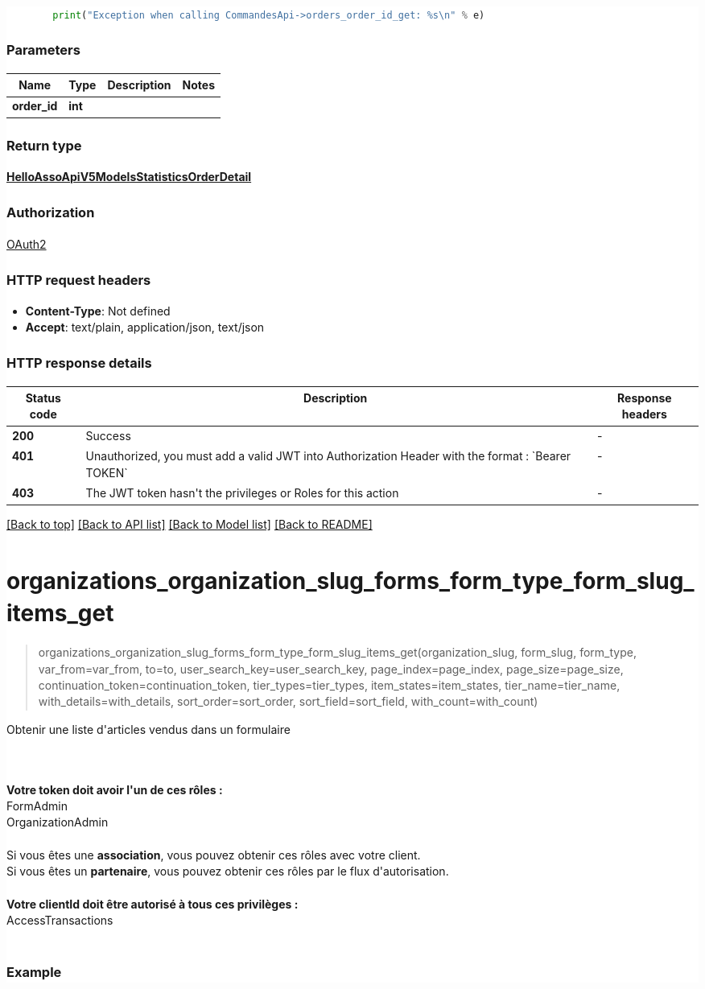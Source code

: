 ```python
        print("Exception when calling CommandesApi->orders_order_id_get: %s\n" % e)
```



### Parameters


Name | Type | Description  | Notes
------------- | ------------- | ------------- | -------------
 **order_id** | **int**|  | 

### Return type

[**HelloAssoApiV5ModelsStatisticsOrderDetail**](HelloAssoApiV5ModelsStatisticsOrderDetail.md)

### Authorization

[OAuth2](../README.md#OAuth2)

### HTTP request headers

 - **Content-Type**: Not defined
 - **Accept**: text/plain, application/json, text/json

### HTTP response details

| Status code | Description | Response headers |
|-------------|-------------|------------------|
**200** | Success |  -  |
**401** | Unauthorized, you must add a valid JWT into Authorization Header with the format : &#x60;Bearer TOKEN&#x60; |  -  |
**403** | The JWT token hasn&#39;t the privileges or Roles for this action |  -  |

[[Back to top]](#) [[Back to API list]](../README.md#documentation-for-api-endpoints) [[Back to Model list]](../README.md#documentation-for-models) [[Back to README]](../README.md)

# **organizations_organization_slug_forms_form_type_form_slug_items_get**
> organizations_organization_slug_forms_form_type_form_slug_items_get(organization_slug, form_slug, form_type, var_from=var_from, to=to, user_search_key=user_search_key, page_index=page_index, page_size=page_size, continuation_token=continuation_token, tier_types=tier_types, item_states=item_states, tier_name=tier_name, with_details=with_details, sort_order=sort_order, sort_field=sort_field, with_count=with_count)

Obtenir une liste d'articles vendus dans un formulaire

<br/><br/><b>Votre token doit avoir l'un de ces rôles : </b><br/>FormAdmin<br/>OrganizationAdmin<br/><br/>Si vous êtes une <b>association</b>, vous pouvez obtenir ces rôles avec votre client.<br/>Si vous êtes un <b>partenaire</b>, vous pouvez obtenir ces rôles par le flux d'autorisation.<br/><br/><b>Votre clientId doit être autorisé à tous ces privilèges : </b> <br/> AccessTransactions<br/><br/>

### Example
